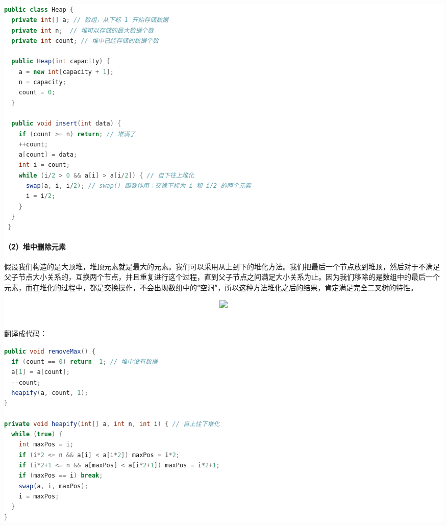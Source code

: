 ```java
public class Heap {
  private int[] a; // 数组，从下标 1 开始存储数据
  private int n;  // 堆可以存储的最大数据个数
  private int count; // 堆中已经存储的数据个数
 
  public Heap(int capacity) {
    a = new int[capacity + 1];
    n = capacity;
    count = 0;
  }
 
  public void insert(int data) {
    if (count >= n) return; // 堆满了
    ++count;
    a[count] = data;
    int i = count;
    while (i/2 > 0 && a[i] > a[i/2]) { // 自下往上堆化
      swap(a, i, i/2); // swap() 函数作用：交换下标为 i 和 i/2 的两个元素
      i = i/2;
    }
  }
 }
```

#### （2）堆中删除元素

假设我们构造的是大顶堆，堆顶元素就是最大的元素。我们可以采用从上到下的堆化方法。我们把最后一个节点放到堆顶，然后对于不满足父子节点大小关系的，互换两个节点，并且重复进行这个过程，直到父子节点之间满足大小关系为止。因为我们移除的是数组中的最后一个元素，而在堆化的过程中，都是交换操作，不会出现数组中的“空洞”，所以这种方法堆化之后的结果，肯定满足完全二叉树的特性。

<div align="center"> 
    <img src="https://img-blog.csdnimg.cn/2021051816551032.png" width="500px"> 
</div><br>

翻译成代码：

```java
public void removeMax() {
  if (count == 0) return -1; // 堆中没有数据
  a[1] = a[count];
  --count;
  heapify(a, count, 1);
}
 
private void heapify(int[] a, int n, int i) { // 自上往下堆化
  while (true) {
    int maxPos = i;
    if (i*2 <= n && a[i] < a[i*2]) maxPos = i*2;
    if (i*2+1 <= n && a[maxPos] < a[i*2+1]) maxPos = i*2+1;
    if (maxPos == i) break;
    swap(a, i, maxPos);
    i = maxPos;
  }
}
```
